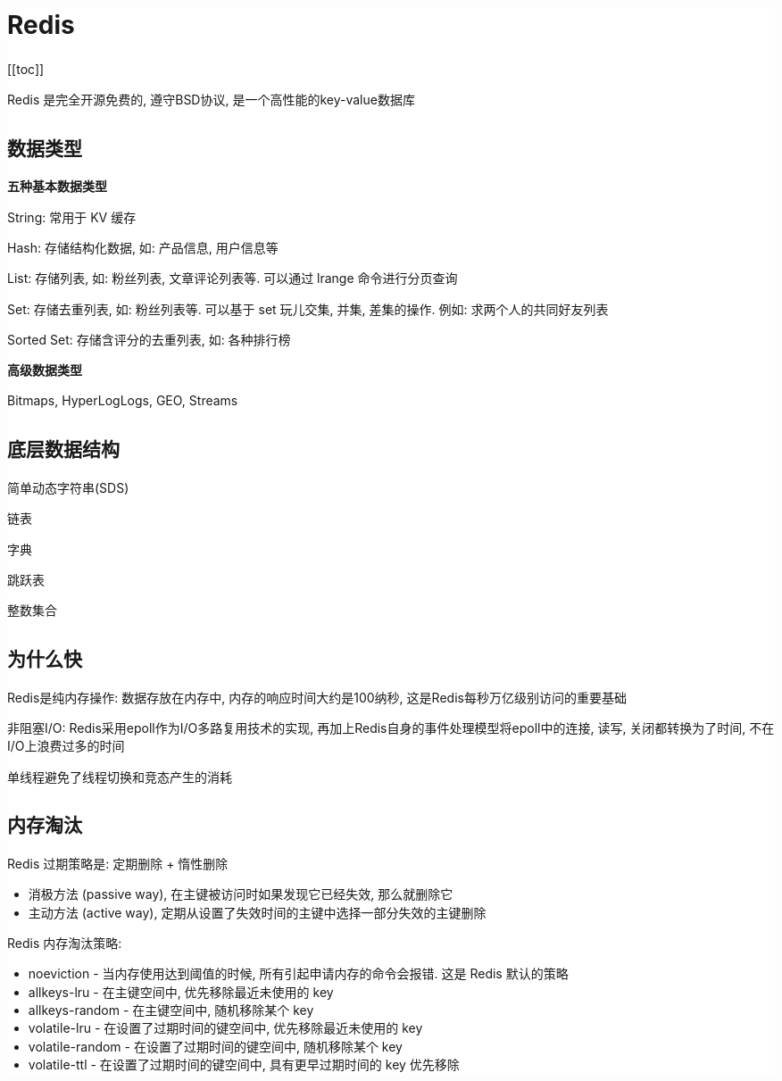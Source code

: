 # Redis

[[toc]]

Redis 是完全开源免费的, 遵守BSD协议, 是一个高性能的key-value数据库

## 数据类型

__五种基本数据类型__

String: 常用于 KV 缓存

Hash: 存储结构化数据, 如: 产品信息, 用户信息等

List: 存储列表, 如: 粉丝列表, 文章评论列表等. 可以通过 lrange 命令进行分页查询

Set: 存储去重列表, 如: 粉丝列表等. 可以基于 set 玩儿交集, 并集, 差集的操作. 例如: 求两个人的共同好友列表

Sorted Set: 存储含评分的去重列表, 如: 各种排行榜

__高级数据类型__

Bitmaps, HyperLogLogs, GEO, Streams

## 底层数据结构

简单动态字符串(SDS)

链表

字典

跳跃表

整数集合

## 为什么快

Redis是纯内存操作: 数据存放在内存中, 内存的响应时间大约是100纳秒, 这是Redis每秒万亿级别访问的重要基础

非阻塞I/O: Redis采用epoll作为I/O多路复用技术的实现, 再加上Redis自身的事件处理模型将epoll中的连接, 读写, 关闭都转换为了时间, 不在I/O上浪费过多的时间

单线程避免了线程切换和竞态产生的消耗

## 内存淘汰

Redis 过期策略是: 定期删除 + 惰性删除

- 消极方法 (passive way), 在主键被访问时如果发现它已经失效, 那么就删除它
- 主动方法 (active way), 定期从设置了失效时间的主键中选择一部分失效的主键删除

Redis 内存淘汰策略: 

- noeviction - 当内存使用达到阈值的时候, 所有引起申请内存的命令会报错. 这是 Redis 默认的策略
- allkeys-lru - 在主键空间中, 优先移除最近未使用的 key
- allkeys-random - 在主键空间中, 随机移除某个 key
- volatile-lru - 在设置了过期时间的键空间中, 优先移除最近未使用的 key
- volatile-random - 在设置了过期时间的键空间中, 随机移除某个 key
- volatile-ttl - 在设置了过期时间的键空间中, 具有更早过期时间的 key 优先移除
